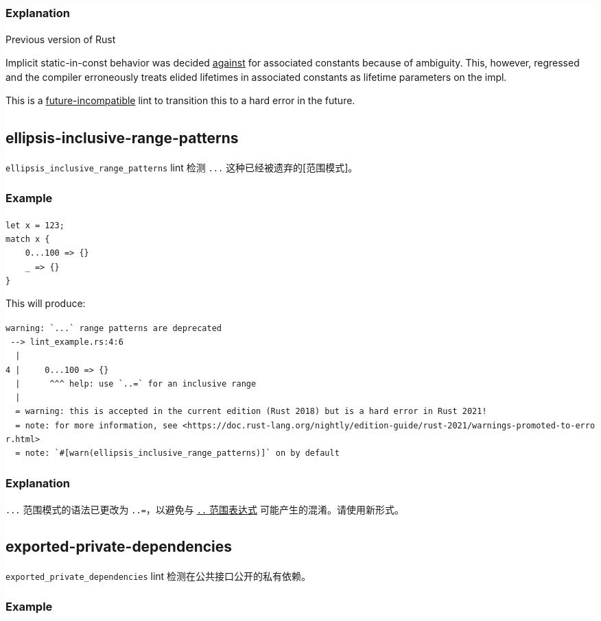 ### Explanation

Previous version of Rust

Implicit static-in-const behavior was decided [against] for associated
constants because of ambiguity. This, however, regressed and the compiler
erroneously treats elided lifetimes in associated constants as lifetime
parameters on the impl.

This is a [future-incompatible] lint to transition this to a
hard error in the future.

[against]: https://github.com/rust-lang/rust/issues/38831
[future-incompatible]: ../index.md#future-incompatible-lints

## ellipsis-inclusive-range-patterns

`ellipsis_inclusive_range_patterns` lint 检测 `...` 这种已经被遗弃的[范围模式]。

[`...` range pattern]: https://doc.rust-lang.org/reference/patterns.html#range-patterns

### Example

```rust,edition2018
let x = 123;
match x {
    0...100 => {}
    _ => {}
}
```

This will produce:

```text
warning: `...` range patterns are deprecated
 --> lint_example.rs:4:6
  |
4 |     0...100 => {}
  |      ^^^ help: use `..=` for an inclusive range
  |
  = warning: this is accepted in the current edition (Rust 2018) but is a hard error in Rust 2021!
  = note: for more information, see <https://doc.rust-lang.org/nightly/edition-guide/rust-2021/warnings-promoted-to-error.html>
  = note: `#[warn(ellipsis_inclusive_range_patterns)]` on by default

```

### Explanation

`...` 范围模式的语法已更改为 `..=`，以避免与 [`..` 范围表达式][`..` range expression] 可能产生的混淆。请使用新形式。

[`..` range expression]: https://doc.rust-lang.org/reference/expressions/range-expr.html

## exported-private-dependencies

`exported_private_dependencies` lint 检测在公共接口公开的私有依赖。

### Example


[issue #41686]: https://github.com/rust-lang/rust/issues/41686
[`cargo fix`]: https://doc.rust-lang.org/cargo/commands/cargo-fix.html
[register template modifiers]: https://doc.rust-lang.org/nightly/reference/inline-assembly.html#template-modifiers
[`Future`]: https://doc.rust-lang.org/core/future/trait.Future.html
[`Send`]: https://doc.rust-lang.org/core/marker/trait.Send.html
[auto traits]: https://doc.rust-lang.org/reference/special-types-and-traits.html#auto-traits
[`impl Trait`]: https://doc.rust-lang.org/book/ch10-02-traits.html#traits-as-parameters
[issue #56105]: https://github.com/rust-lang/rust/issues/56105
[newtypes]: https://doc.rust-lang.org/book/ch19-04-advanced-types.html#using-the-newtype-pattern-for-type-safety-and-abstraction
[TR39Confusable]: https://www.unicode.org/reports/tr39/#Confusable_Detection
[issue #76200]: https://github.com/rust-lang/rust/issues/76200
[Constant Evaluation]: https://doc.rust-lang.org/reference/const_eval.html
[`static`]: https://doc.rust-lang.org/reference/items/static-items.html
[mutable `static`]: https://doc.rust-lang.org/reference/items/static-items.html#mutable-statics
[`lazy`]: https://doc.rust-lang.org/nightly/std/lazy/index.html
[`lazy_static`]: https://crates.io/crates/lazy_static
[`once_cell`]: https://crates.io/crates/once_cell
[`atomic`]: https://doc.rust-lang.org/std/sync/atomic/index.html
[`Mutex`]: https://doc.rust-lang.org/std/sync/struct.Mutex.html
[`deprecated` attribute]: https://doc.rust-lang.org/reference/attributes/diagnostics.html#the-deprecated-attribute
[undefined behavior]: https://doc.rust-lang.org/reference/behavior-considered-undefined.html
[issue #90979]: https://github.com/rust-lang/rust/issues/90979
[RFC 1977]: https://github.com/rust-lang/rfcs/blob/master/text/1977-public-private-dependencies.md
[Cargo documentation]: https://doc.rust-lang.org/nightly/cargo/reference/unstable.html#public-dependency
[`fmt::Pointer`]: https://doc.rust-lang.org/std/fmt/trait.Pointer.html
[issue #41620]: https://github.com/rust-lang/rust/issues/41620
[match guard]: https://doc.rust-lang.org/reference/expressions/match-expr.html#match-guards
[`extern` function]: https://doc.rust-lang.org/reference/items/functions.html#extern-function-qualifier
[`feature` attribute]: https://doc.rust-lang.org/nightly/unstable-book/
[`PartialEq`]: https://doc.rust-lang.org/std/cmp/trait.PartialEq.html
[`Eq`]: https://doc.rust-lang.org/std/cmp/trait.Eq.html
[issue #62411]: https://github.com/rust-lang/rust/issues/62411
[inline]: https://doc.rust-lang.org/reference/attributes/codegen.html#the-inline-attribute
[no_sanitize]: https://doc.rust-lang.org/nightly/unstable-book/language-features/no-sanitize.html
[`feature` attribute]: https://doc.rust-lang.org/nightly/unstable-book/
[issue #82730]: https://github.com/rust-lang/rust/issues/82730
[`mem::zeroed`]: https://doc.rust-lang.org/std/mem/fn.zeroed.html
[`mem::uninitialized`]: https://doc.rust-lang.org/std/mem/fn.uninitialized.html
[`mem::transmute`]: https://doc.rust-lang.org/std/mem/fn.transmute.html
[`MaybeUninit::assume_init`]: https://doc.rust-lang.org/std/mem/union.MaybeUninit.html#method.assume_init
[undefined behavior]: https://doc.rust-lang.org/reference/behavior-considered-undefined.html
[irrefutable patterns]: https://doc.rust-lang.org/reference/patterns.html#refutability
[`if let`]: https://doc.rust-lang.org/reference/expressions/if-expr.html#if-let-expressions
[`while let`]: https://doc.rust-lang.org/reference/expressions/loop-expr.html#predicate-pattern-loops
[`let`]: https://doc.rust-lang.org/reference/statements.html#let-statements
[`loop`]: https://doc.rust-lang.org/reference/expressions/loop-expr.html#infinite-loops
[RFC 2086]: https://github.com/rust-lang/rfcs/blob/master/text/2086-allow-if-let-irrefutables.md
[issue #42868]: https://github.com/rust-lang/rust/issues/42868
[scripts]: https://en.wikipedia.org/wiki/Script_(Unicode)
[`no_mangle` attribute]: https://doc.rust-lang.org/reference/abi.html#the-no_mangle-attribute
[range patterns]: https://doc.rust-lang.org/nightly/reference/patterns.html#range-patterns
[issue #78586]: https://github.com/rust-lang/rust/issues/78586
[issue #79813]: https://github.com/rust-lang/rust/issues/79813
[`feature` attribute]: https://doc.rust-lang.org/nightly/unstable-book/